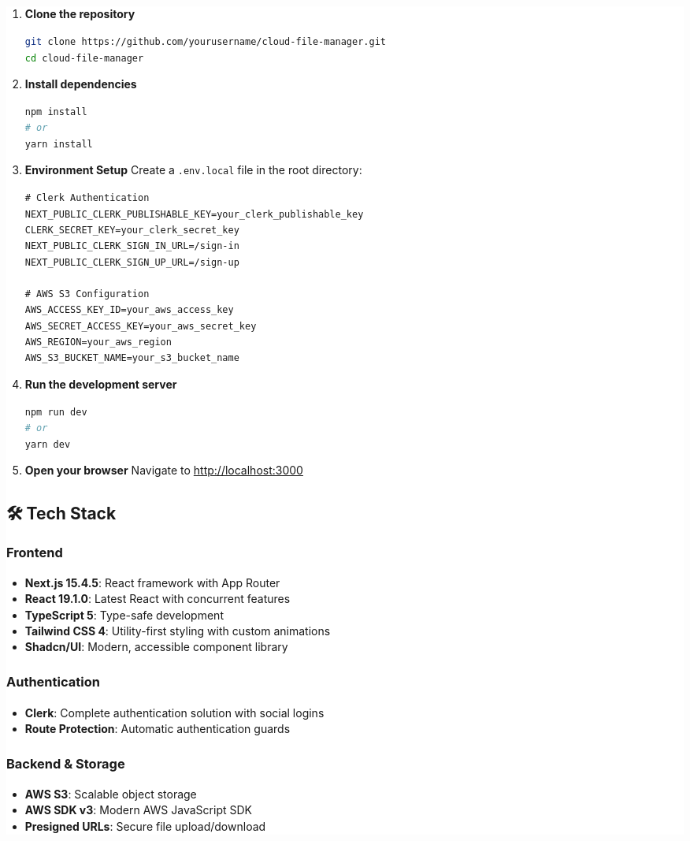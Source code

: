 1. **Clone the repository**
   ```bash
   git clone https://github.com/yourusername/cloud-file-manager.git
   cd cloud-file-manager
   ```

2. **Install dependencies**
   ```bash
   npm install
   # or
   yarn install
   ```

3. **Environment Setup**
   Create a `.env.local` file in the root directory:
   ```env
   # Clerk Authentication
   NEXT_PUBLIC_CLERK_PUBLISHABLE_KEY=your_clerk_publishable_key
   CLERK_SECRET_KEY=your_clerk_secret_key
   NEXT_PUBLIC_CLERK_SIGN_IN_URL=/sign-in
   NEXT_PUBLIC_CLERK_SIGN_UP_URL=/sign-up

   # AWS S3 Configuration
   AWS_ACCESS_KEY_ID=your_aws_access_key
   AWS_SECRET_ACCESS_KEY=your_aws_secret_key
   AWS_REGION=your_aws_region
   AWS_S3_BUCKET_NAME=your_s3_bucket_name
   ```

4. **Run the development server**
   ```bash
   npm run dev
   # or
   yarn dev
   ```

5. **Open your browser**
   Navigate to [http://localhost:3000](http://localhost:3000)

## 🛠️ Tech Stack

### Frontend
- **Next.js 15.4.5**: React framework with App Router
- **React 19.1.0**: Latest React with concurrent features
- **TypeScript 5**: Type-safe development
- **Tailwind CSS 4**: Utility-first styling with custom animations
- **Shadcn/UI**: Modern, accessible component library

### Authentication
- **Clerk**: Complete authentication solution with social logins
- **Route Protection**: Automatic authentication guards

### Backend & Storage
- **AWS S3**: Scalable object storage
- **AWS SDK v3**: Modern AWS JavaScript SDK
- **Presigned URLs**: Secure file upload/download
